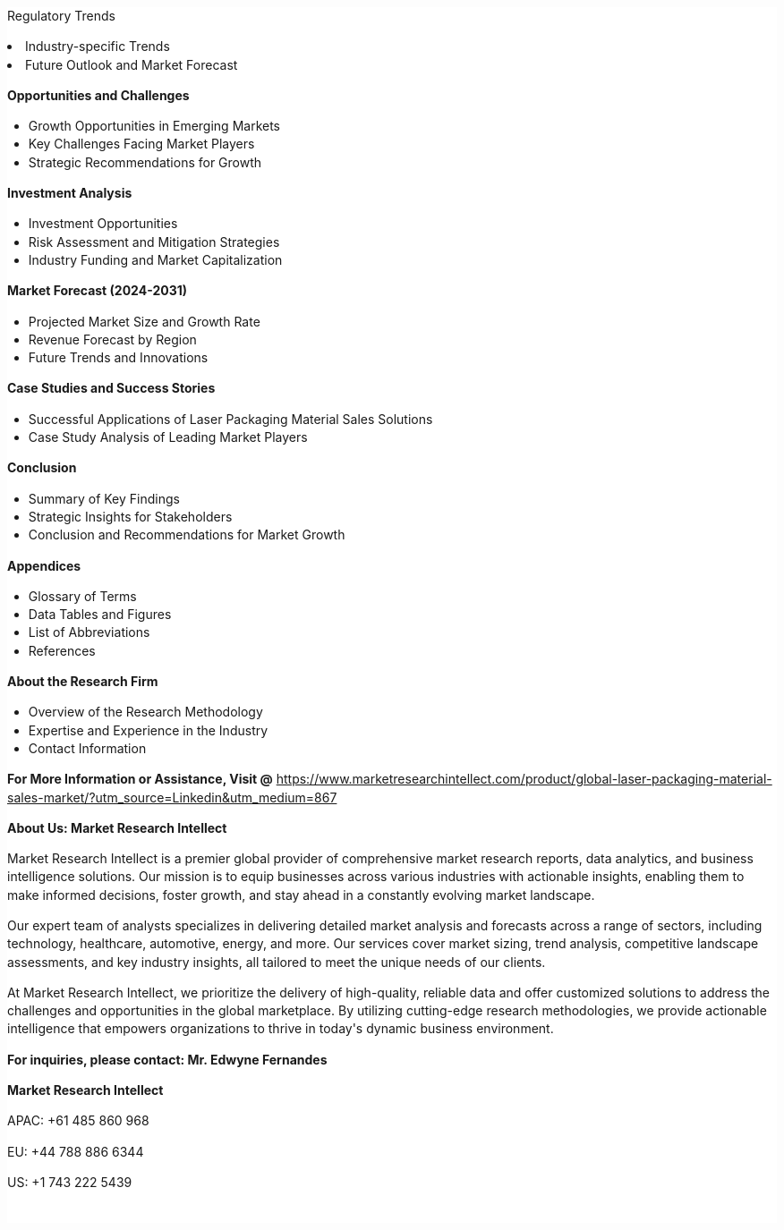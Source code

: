 Regulatory Trends</li><li>Industry-specific Trends</li><li>Future Outlook and Market Forecast</li></ul><p><strong>Opportunities and Challenges</strong></p><ul><li>Growth Opportunities in Emerging Markets</li><li>Key Challenges Facing Market Players</li><li>Strategic Recommendations for Growth</li></ul><p><strong>Investment Analysis</strong></p><ul><li>Investment Opportunities</li><li>Risk Assessment and Mitigation Strategies</li><li>Industry Funding and Market Capitalization</li></ul><p><strong>Market Forecast (2024-2031)</strong></p><ul><li>Projected Market Size and Growth Rate</li><li>Revenue Forecast by Region</li><li>Future Trends and Innovations</li></ul><p><strong>Case Studies and Success Stories</strong></p><ul><li>Successful Applications of Laser Packaging Material Sales Solutions</li><li>Case Study Analysis of Leading Market Players</li></ul><p><strong>Conclusion</strong></p><ul><li>Summary of Key Findings</li><li>Strategic Insights for Stakeholders</li><li>Conclusion and Recommendations for Market Growth</li></ul><p><strong>Appendices</strong></p><ul><li>Glossary of Terms</li><li>Data Tables and Figures</li><li>List of Abbreviations</li><li>References</li></ul><p><strong>About the Research Firm</strong></p><ul><li>Overview of the Research Methodology</li><li>Expertise and Experience in the Industry</li><li>Contact Information</li></ul></div><div class="article-main__content" data-test-id="publishing-text-block"><p><span class="font-[700]"><strong>For More Information or Assistance, Visit @</strong>&nbsp;<a href="https://www.marketresearchintellect.com/product/global-laser-packaging-material-sales-market/?utm_source=Linkedin&utm_medium=867">https://www.marketresearchintellect.com/product/global-laser-packaging-material-sales-market/?utm_source=Linkedin&utm_medium=867</a></span></p><p><strong>About Us: Market Research Intellect</strong></p><p>Market Research Intellect is a premier global provider of comprehensive market research reports, data analytics, and business intelligence solutions. Our mission is to equip businesses across various industries with actionable insights, enabling them to make informed decisions, foster growth, and stay ahead in a constantly evolving market landscape.</p><p>Our expert team of analysts specializes in delivering detailed market analysis and forecasts across a range of sectors, including technology, healthcare, automotive, energy, and more. Our services cover market sizing, trend analysis, competitive landscape assessments, and key industry insights, all tailored to meet the unique needs of our clients.</p><p>At Market Research Intellect, we prioritize the delivery of high-quality, reliable data and offer customized solutions to address the challenges and opportunities in the global marketplace. By utilizing cutting-edge research methodologies, we provide actionable intelligence that empowers organizations to thrive in today's dynamic business environment.</p><p><strong>For inquiries, please contact: Mr. Edwyne Fernandes</strong></p><p><strong>Market Research Intellect</strong></p><p>APAC: +61 485 860 968</p><p>EU: +44 788 886 6344</p><p>US: +1 743 222 5439</p></div><div class="article-main__content" data-test-id="publishing-text-block">&nbsp;</div>